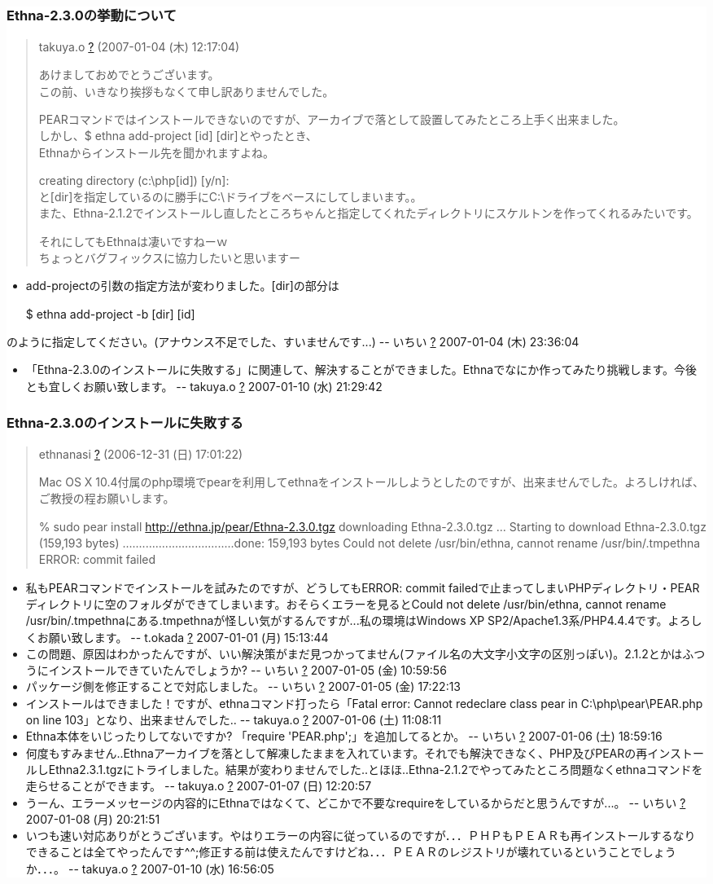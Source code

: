 ### Ethna-2.3.0の挙動について
> takuya.o [?](cmd=edit&page=takuya.o&refer=ethna-community-forum-archiveto200703.html) (2007-01-04 (木) 12:17:04)  
>   
> あけましておめでとうございます。  
> この前、いきなり挨拶もなくて申し訳ありませんでした。  
>   
>   
> PEARコマンドではインストールできないのですが、アーカイブで落として設置してみたところ上手く出来ました。  
> しかし、$ ethna add-project [id] [dir]とやったとき、  
> Ethnaからインストール先を聞かれますよね。  
>   
> creating directory (c:\php\[id]) [y/n]:  
> と[dir]を指定しているのに勝手にC:\ドライブをベースにしてしまいます。。  
> また、Ethna-2.1.2でインストールし直したところちゃんと指定してくれたディレクトリにスケルトンを作ってくれるみたいです。  
>   
> それにしてもEthnaは凄いですねーｗ  
> ちょっとバグフィックスに協力したいと思いますー
- add-projectの引数の指定方法が変わりました。[dir]の部分は

    $ ethna add-project -b [dir] [id]

のように指定してください。(アナウンス不足でした、すいませんです...) -- いちい [?](cmd=edit&page=%A4%A4%A4%C1%A4%A4&refer=ethna-community-forum-archiveto200703.html) 2007-01-04 (木) 23:36:04
- 「Ethna-2.3.0のインストールに失敗する」に関連して、解決することができました。Ethnaでなにか作ってみたり挑戦します。今後とも宜しくお願い致します。 -- takuya.o [?](cmd=edit&page=takuya.o&refer=ethna-community-forum-archiveto200703.html) 2007-01-10 (水) 21:29:42

### Ethna-2.3.0のインストールに失敗する
> ethnanasi [?](cmd=edit&page=ethnanasi&refer=ethna-community-forum-archiveto200703.html) (2006-12-31 (日) 17:01:22)  
>   
> Mac OS X 10.4付属のphp環境でpearを利用してethnaをインストールしようとしたのですが、出来ませんでした。よろしければ、ご教授の程お願いします。
> 
> % sudo pear install http://ethna.jp/pear/Ethna-2.3.0.tgz
> downloading Ethna-2.3.0.tgz ...
> Starting to download Ethna-2.3.0.tgz (159,193 bytes)
> ..................................done: 159,193 bytes
> Could not delete /usr/bin/ethna, cannot rename /usr/bin/.tmpethna
> ERROR: commit failed
- 私もPEARコマンドでインストールを試みたのですが、どうしてもERROR: commit failedで止まってしまいPHPディレクトリ・PEARディレクトリに空のフォルダができてしまいます。おそらくエラーを見るとCould not delete /usr/bin/ethna, cannot rename /usr/bin/.tmpethnaにある.tmpethnaが怪しい気がするんですが...私の環境はWindows XP SP2/Apache1.3系/PHP4.4.4です。よろしくお願い致します。 -- t.okada [?](cmd=edit&page=t.okada&refer=ethna-community-forum-archiveto200703.html) 2007-01-01 (月) 15:13:44
- この問題、原因はわかったんですが、いい解決策がまだ見つかってません(ファイル名の大文字小文字の区別っぽい)。2.1.2とかはふつうにインストールできていたんでしょうか? -- いちい [?](cmd=edit&page=%A4%A4%A4%C1%A4%A4&refer=ethna-community-forum-archiveto200703.html) 2007-01-05 (金) 10:59:56
- パッケージ側を修正することで対応しました。 -- いちい [?](cmd=edit&page=%A4%A4%A4%C1%A4%A4&refer=ethna-community-forum-archiveto200703.html) 2007-01-05 (金) 17:22:13
- インストールはできました！ですが、ethnaコマンド打ったら「Fatal error: Cannot redeclare class pear in C:\php\pear\PEAR.php on line 103」となり、出来ませんでした.. -- takuya.o [?](cmd=edit&page=takuya.o&refer=ethna-community-forum-archiveto200703.html) 2007-01-06 (土) 11:08:11
- Ethna本体をいじったりしてないですか? 「require 'PEAR.php';」を追加してるとか。 -- いちい [?](cmd=edit&page=%A4%A4%A4%C1%A4%A4&refer=ethna-community-forum-archiveto200703.html) 2007-01-06 (土) 18:59:16
- 何度もすみません..Ethnaアーカイブを落として解凍したままを入れています。それでも解決できなく、PHP及びPEARの再インストールしEthna2.3.1.tgzにトライしました。結果が変わりませんでした..とほほ..Ethna-2.1.2でやってみたところ問題なくethnaコマンドを走らせることができます。 -- takuya.o [?](cmd=edit&page=takuya.o&refer=ethna-community-forum-archiveto200703.html) 2007-01-07 (日) 12:20:57
- うーん、エラーメッセージの内容的にEthnaではなくて、どこかで不要なrequireをしているからだと思うんですが...。 -- いちい [?](cmd=edit&page=%A4%A4%A4%C1%A4%A4&refer=ethna-community-forum-archiveto200703.html) 2007-01-08 (月) 20:21:51
- いつも速い対応ありがとうございます。やはりエラーの内容に従っているのですが．．．ＰＨＰもＰＥＡＲも再インストールするなりできることは全てやったんです^^;修正する前は使えたんですけどね．．．ＰＥＡＲのレジストリが壊れているということでしょうか．．．。 -- takuya.o [?](cmd=edit&page=takuya.o&refer=ethna-community-forum-archiveto200703.html) 2007-01-10 (水) 16:56:05